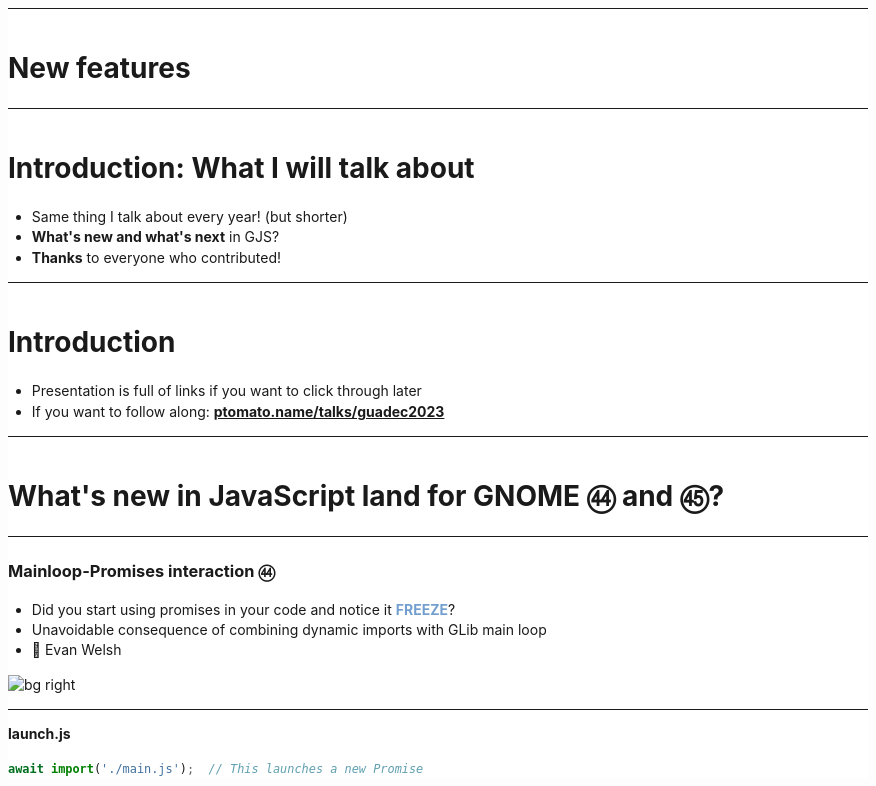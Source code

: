 

---



# New features

---

# Introduction: What I will talk about

- Same thing I talk about every year! (but shorter)
- **What's new and what's next** in GJS?
- **Thanks** to everyone who contributed!



---

# Introduction

- Presentation is full of links if you want to click through later
- If you want to follow along: [**ptomato.name/talks/guadec2023**](https://ptomato.name/talks/guadec2023)



---



# What's new in JavaScript land for GNOME ㊹ and ㊺?



---



### Mainloop-Promises interaction ㊹

- Did you start using promises in your code and notice it **<span style="color: #729FCF">FREEZE</span>**?
- Unavoidable consequence of combining dynamic imports with GLib main loop
- :tophat: Evan Welsh

![bg right](coldcat.jpg)



---

**launch.js**
```js
await import('./main.js');  // This launches a new Promise
```
